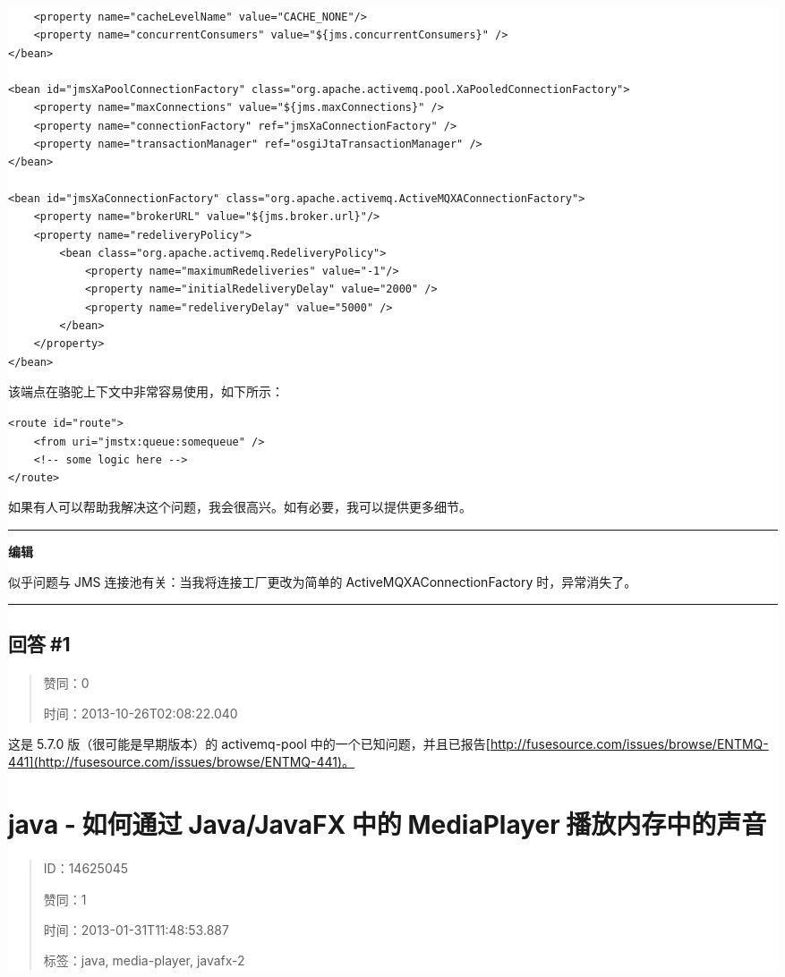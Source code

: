```
    <property name="cacheLevelName" value="CACHE_NONE"/>
    <property name="concurrentConsumers" value="${jms.concurrentConsumers}" />
</bean>

<bean id="jmsXaPoolConnectionFactory" class="org.apache.activemq.pool.XaPooledConnectionFactory">
    <property name="maxConnections" value="${jms.maxConnections}" />
    <property name="connectionFactory" ref="jmsXaConnectionFactory" />
    <property name="transactionManager" ref="osgiJtaTransactionManager" />
</bean>

<bean id="jmsXaConnectionFactory" class="org.apache.activemq.ActiveMQXAConnectionFactory">
    <property name="brokerURL" value="${jms.broker.url}"/>
    <property name="redeliveryPolicy">
        <bean class="org.apache.activemq.RedeliveryPolicy">
            <property name="maximumRedeliveries" value="-1"/>
            <property name="initialRedeliveryDelay" value="2000" />
            <property name="redeliveryDelay" value="5000" />
        </bean>
    </property>
</bean> 
```

该端点在骆驼上下文中非常容易使用，如下所示：

```
<route id="route">
    <from uri="jmstx:queue:somequeue" />
    <!-- some logic here -->
</route> 
```

如果有人可以帮助我解决这个问题，我会很高兴。如有必要，我可以提供更多细节。

* * *

**编辑**

似乎问题与 JMS 连接池有关：当我将连接工厂更改为简单的 ActiveMQXAConnectionFactory 时，异常消失了。

* * *

## 回答 #1

> 赞同：0
> 
> 时间：2013-10-26T02:08:22.040

这是 5.7.0 版（很可能是早期版本）的 activemq-pool 中的一个已知问题，并且已报告[http://fusesource.com/issues/browse/ENTMQ-441](http://fusesource.com/issues/browse/ENTMQ-441)。

# java - 如何通过 Java/JavaFX 中的 MediaPlayer 播放内存中的声音

> ID：14625045
> 
> 赞同：1
> 
> 时间：2013-01-31T11:48:53.887
> 
> 标签：java, media-player, javafx-2
